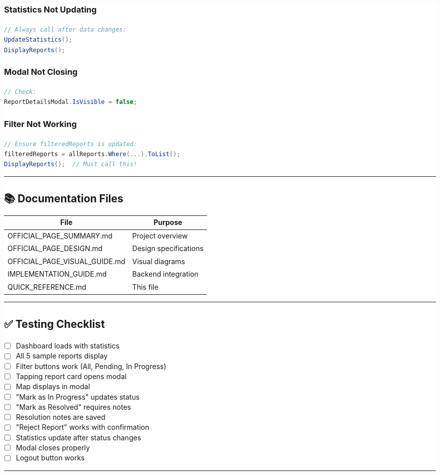 ### Statistics Not Updating
```csharp
// Always call after data changes:
UpdateStatistics();
DisplayReports();
```

### Modal Not Closing
```csharp
// Check:
ReportDetailsModal.IsVisible = false;
```

### Filter Not Working
```csharp
// Ensure filteredReports is updated:
filteredReports = allReports.Where(...).ToList();
DisplayReports();  // Must call this!
```

---

## 📚 Documentation Files

| File | Purpose |
|------|---------|
| OFFICIAL_PAGE_SUMMARY.md | Project overview |
| OFFICIAL_PAGE_DESIGN.md | Design specifications |
| OFFICIAL_PAGE_VISUAL_GUIDE.md | Visual diagrams |
| IMPLEMENTATION_GUIDE.md | Backend integration |
| QUICK_REFERENCE.md | This file |

---

## ✅ Testing Checklist

- [ ] Dashboard loads with statistics
- [ ] All 5 sample reports display
- [ ] Filter buttons work (All, Pending, In Progress)
- [ ] Tapping report card opens modal
- [ ] Map displays in modal
- [ ] "Mark as In Progress" updates status
- [ ] "Mark as Resolved" requires notes
- [ ] Resolution notes are saved
- [ ] "Reject Report" works with confirmation
- [ ] Statistics update after status changes
- [ ] Modal closes properly
- [ ] Logout button works

---
